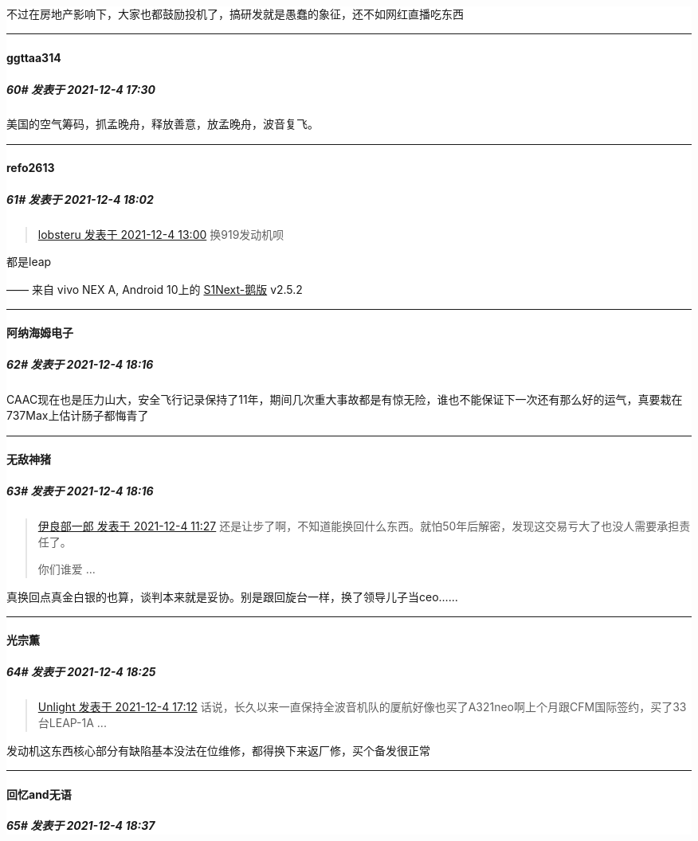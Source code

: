 不过在房地产影响下，大家也都鼓励投机了，搞研发就是愚蠢的象征，还不如网红直播吃东西

*****

####  ggttaa314  
##### 60#       发表于 2021-12-4 17:30

美国的空气筹码，抓孟晚舟，释放善意，放孟晚舟，波音复飞。



*****

####  refo2613  
##### 61#       发表于 2021-12-4 18:02

<blockquote><a href="httphttps://bbs.saraba1st.com/2b/forum.php?mod=redirect&amp;goto=findpost&amp;pid=53805163&amp;ptid=2040568" target="_blank">lobsteru 发表于 2021-12-4 13:00</a>
换919发动机呗</blockquote>
都是leap

—— 来自 vivo NEX A, Android 10上的 [S1Next-鹅版](https://github.com/ykrank/S1-Next/releases) v2.5.2

*****

####  阿纳海姆电子  
##### 62#       发表于 2021-12-4 18:16

CAAC现在也是压力山大，安全飞行记录保持了11年，期间几次重大事故都是有惊无险，谁也不能保证下一次还有那么好的运气，真要栽在737Max上估计肠子都悔青了

*****

####  无敌神猪  
##### 63#       发表于 2021-12-4 18:16

<blockquote><a href="httphttps://bbs.saraba1st.com/2b/forum.php?mod=redirect&amp;goto=findpost&amp;pid=53804308&amp;ptid=2040568" target="_blank">伊良部一郎 发表于 2021-12-4 11:27</a>
还是让步了啊，不知道能换回什么东西。就怕50年后解密，发现这交易亏大了也没人需要承担责任了。

你们谁爱 ...</blockquote>
真换回点真金白银的也算，谈判本来就是妥协。别是跟回旋台一样，换了领导儿子当ceo……



*****

####  光宗薫  
##### 64#       发表于 2021-12-4 18:25

<blockquote><a href="httphttps://bbs.saraba1st.com/2b/forum.php?mod=redirect&amp;goto=findpost&amp;pid=53807164&amp;ptid=2040568" target="_blank">Unlight 发表于 2021-12-4 17:12</a>
话说，长久以来一直保持全波音机队的厦航好像也买了A321neo啊上个月跟CFM国际签约，买了33台LEAP-1A ...</blockquote>
发动机这东西核心部分有缺陷基本没法在位维修，都得换下来返厂修，买个备发很正常

*****

####  回忆and无语  
##### 65#       发表于 2021-12-4 18:37
